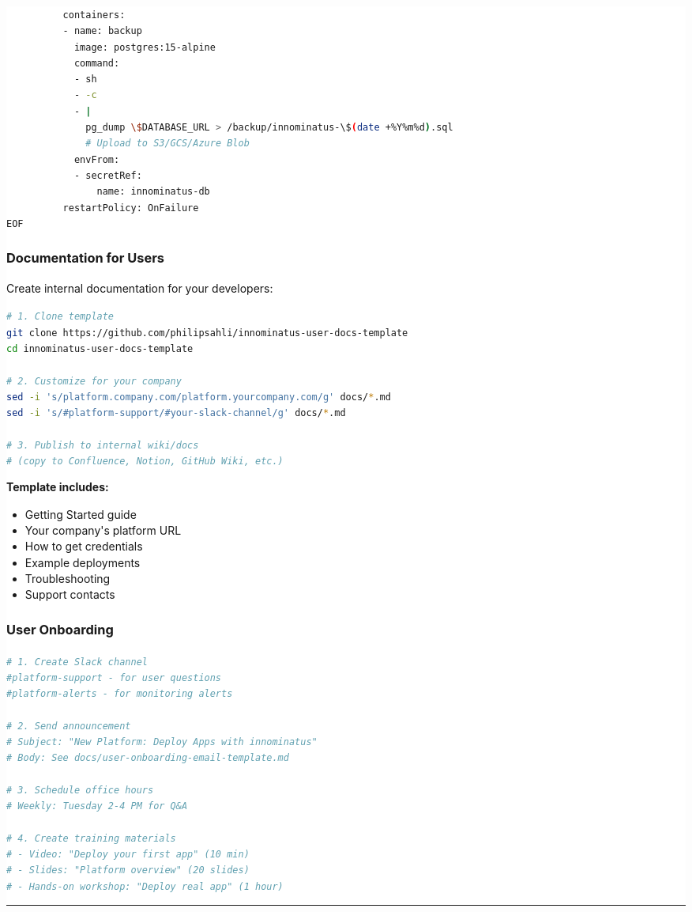 ```bash
          containers:
          - name: backup
            image: postgres:15-alpine
            command:
            - sh
            - -c
            - |
              pg_dump \$DATABASE_URL > /backup/innominatus-\$(date +%Y%m%d).sql
              # Upload to S3/GCS/Azure Blob
            envFrom:
            - secretRef:
                name: innominatus-db
          restartPolicy: OnFailure
EOF
```

### Documentation for Users

Create internal documentation for your developers:

```bash
# 1. Clone template
git clone https://github.com/philipsahli/innominatus-user-docs-template
cd innominatus-user-docs-template

# 2. Customize for your company
sed -i 's/platform.company.com/platform.yourcompany.com/g' docs/*.md
sed -i 's/#platform-support/#your-slack-channel/g' docs/*.md

# 3. Publish to internal wiki/docs
# (copy to Confluence, Notion, GitHub Wiki, etc.)
```

**Template includes:**
- Getting Started guide
- Your company's platform URL
- How to get credentials
- Example deployments
- Troubleshooting
- Support contacts

### User Onboarding

```bash
# 1. Create Slack channel
#platform-support - for user questions
#platform-alerts - for monitoring alerts

# 2. Send announcement
# Subject: "New Platform: Deploy Apps with innominatus"
# Body: See docs/user-onboarding-email-template.md

# 3. Schedule office hours
# Weekly: Tuesday 2-4 PM for Q&A

# 4. Create training materials
# - Video: "Deploy your first app" (10 min)
# - Slides: "Platform overview" (20 slides)
# - Hands-on workshop: "Deploy real app" (1 hour)
```

---